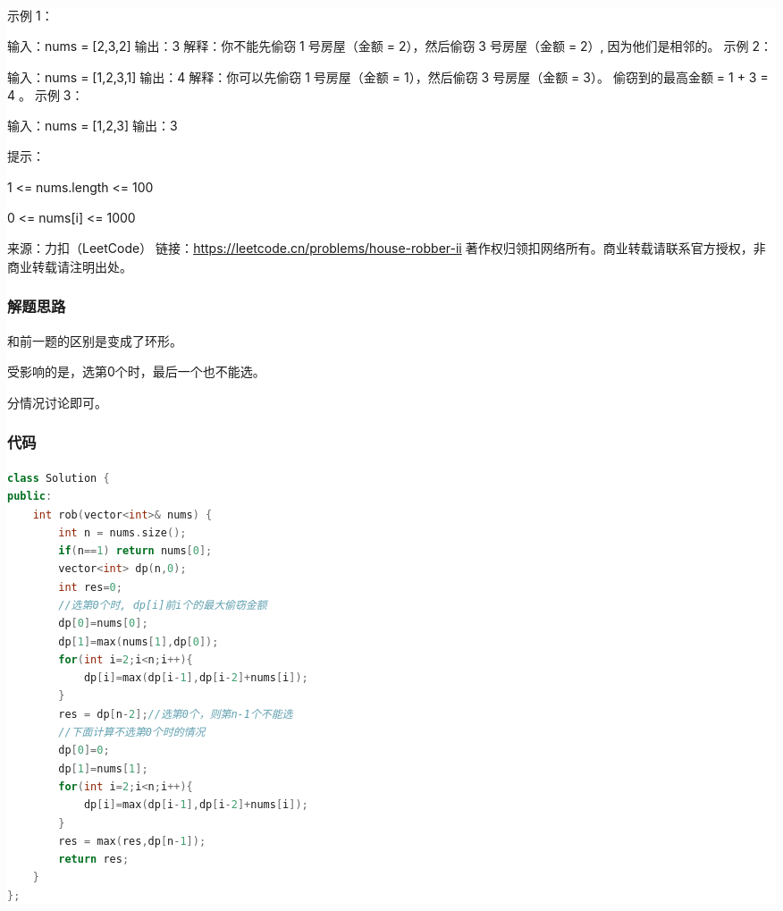  

示例 1：

输入：nums = [2,3,2]
输出：3
解释：你不能先偷窃 1 号房屋（金额 = 2），然后偷窃 3 号房屋（金额 = 2）, 因为他们是相邻的。
示例 2：

输入：nums = [1,2,3,1]
输出：4
解释：你可以先偷窃 1 号房屋（金额 = 1），然后偷窃 3 号房屋（金额 = 3）。
     偷窃到的最高金额 = 1 + 3 = 4 。
示例 3：

输入：nums = [1,2,3]
输出：3


提示：

1 <= nums.length <= 100

0 <= nums[i] <= 1000

来源：力扣（LeetCode）
链接：https://leetcode.cn/problems/house-robber-ii
著作权归领扣网络所有。商业转载请联系官方授权，非商业转载请注明出处。

### 解题思路

和前一题的区别是变成了环形。

受影响的是，选第0个时，最后一个也不能选。

分情况讨论即可。

### 代码

```c++
class Solution {
public:
    int rob(vector<int>& nums) {
        int n = nums.size();
        if(n==1) return nums[0];
        vector<int> dp(n,0);
        int res=0;
        //选第0个时, dp[i]前i个的最大偷窃金额
        dp[0]=nums[0];
        dp[1]=max(nums[1],dp[0]);
        for(int i=2;i<n;i++){
            dp[i]=max(dp[i-1],dp[i-2]+nums[i]);
        }
        res = dp[n-2];//选第0个，则第n-1个不能选
        //下面计算不选第0个时的情况
        dp[0]=0;
        dp[1]=nums[1];
        for(int i=2;i<n;i++){
            dp[i]=max(dp[i-1],dp[i-2]+nums[i]);
        }
        res = max(res,dp[n-1]);
        return res;
    }
};
```
